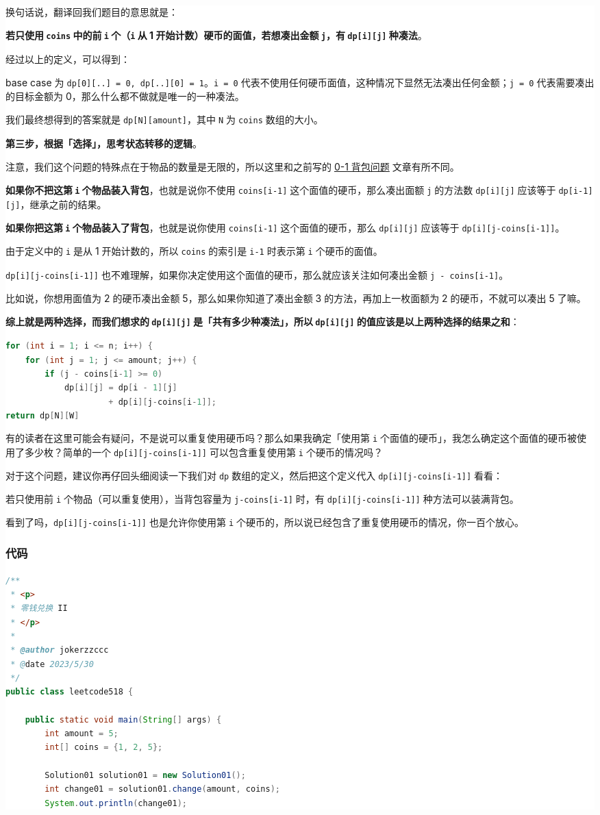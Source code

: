 换句话说，翻译回我们题目的意思就是：

**若只使用 `coins` 中的前 `i` 个（`i` 从 1 开始计数）硬币的面值，若想凑出金额 `j`，有 `dp[i][j]` 种凑法**。

经过以上的定义，可以得到：

base case 为 `dp[0][..] = 0, dp[..][0] = 1`。`i = 0` 代表不使用任何硬币面值，这种情况下显然无法凑出任何金额；`j = 0` 代表需要凑出的目标金额为 0，那么什么都不做就是唯一的一种凑法。

我们最终想得到的答案就是 `dp[N][amount]`，其中 `N` 为 `coins` 数组的大小。

**第三步，根据「选择」，思考状态转移的逻辑**。

注意，我们这个问题的特殊点在于物品的数量是无限的，所以这里和之前写的 [0-1 背包问题](https://labuladong.gitee.io/algo/di-er-zhan-a01c6/bei-bao-le-34bd4/jing-dian--28f3c/) 文章有所不同。

**如果你不把这第 `i` 个物品装入背包**，也就是说你不使用 `coins[i-1]` 这个面值的硬币，那么凑出面额 `j` 的方法数 `dp[i][j]` 应该等于 `dp[i-1][j]`，继承之前的结果。

**如果你把这第 `i` 个物品装入了背包**，也就是说你使用 `coins[i-1]` 这个面值的硬币，那么 `dp[i][j]` 应该等于 `dp[i][j-coins[i-1]]`。



由于定义中的 `i` 是从 1 开始计数的，所以 `coins` 的索引是 `i-1` 时表示第 `i` 个硬币的面值。

`dp[i][j-coins[i-1]]` 也不难理解，如果你决定使用这个面值的硬币，那么就应该关注如何凑出金额 `j - coins[i-1]`。



比如说，你想用面值为 2 的硬币凑出金额 5，那么如果你知道了凑出金额 3 的方法，再加上一枚面额为 2 的硬币，不就可以凑出 5 了嘛。

**综上就是两种选择，而我们想求的 `dp[i][j]` 是「共有多少种凑法」，所以 `dp[i][j]` 的值应该是以上两种选择的结果之和**：

```java
for (int i = 1; i <= n; i++) {
    for (int j = 1; j <= amount; j++) {
        if (j - coins[i-1] >= 0)
            dp[i][j] = dp[i - 1][j] 
                     + dp[i][j-coins[i-1]];
return dp[N][W]
```



有的读者在这里可能会有疑问，不是说可以重复使用硬币吗？那么如果我确定「使用第 `i` 个面值的硬币」，我怎么确定这个面值的硬币被使用了多少枚？简单的一个 `dp[i][j-coins[i-1]]` 可以包含重复使用第 `i` 个硬币的情况吗？

对于这个问题，建议你再仔回头细阅读一下我们对 `dp` 数组的定义，然后把这个定义代入 `dp[i][j-coins[i-1]]` 看看：



若只使用前 `i` 个物品（可以重复使用），当背包容量为 `j-coins[i-1]` 时，有 `dp[i][j-coins[i-1]]` 种方法可以装满背包。

看到了吗，`dp[i][j-coins[i-1]]` 也是允许你使用第 `i` 个硬币的，所以说已经包含了重复使用硬币的情况，你一百个放心。

### 代码

```java
/**
 * <p>
 * 零钱兑换 II
 * </p>
 *
 * @author jokerzzccc
 * @date 2023/5/30
 */
public class leetcode518 {

    public static void main(String[] args) {
        int amount = 5;
        int[] coins = {1, 2, 5};

        Solution01 solution01 = new Solution01();
        int change01 = solution01.change(amount, coins);
        System.out.println(change01);

```